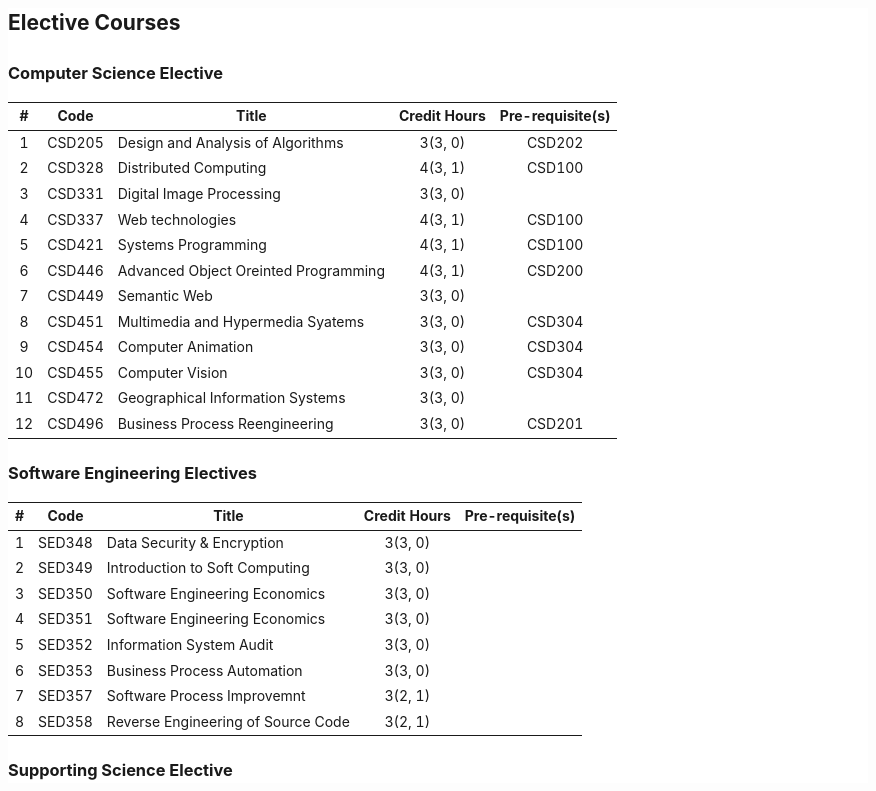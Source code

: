 [^1]: Non-Muslims students can opt for HUM1114 Ethics 3(3, 0) course in lieu of ~HUM110 Islic studies

[^2]: SED499 can only be offered/registered in 7th and 8th  as 2(0, 2) and 4(0, 4) respectively

## Elective Courses

### Computer Science Elective
| # | Code | Title | Credit Hours | Pre-requisite(s) |
|:-:|:----:|-------|:------------:|:----------------:|
| 1 | CSD205 | Design and Analysis of Algorithms | 3(3, 0) | CSD202 |
| 2 | CSD328 | Distributed Computing | 4(3, 1) | CSD100 |
| 3 | CSD331 | Digital Image Processing | 3(3, 0) | |
| 4 | CSD337 | Web technologies | 4(3, 1) | CSD100 |
| 5 | CSD421 | Systems Programming | 4(3, 1) | CSD100 |
| 6 | CSD446 | Advanced Object Oreinted Programming | 4(3, 1) | CSD200 |
| 7 | CSD449 | Semantic Web | 3(3, 0) | |
| 8 | CSD451 | Multimedia and Hypermedia Syatems | 3(3, 0) | CSD304 |
| 9 | CSD454 | Computer Animation | 3(3, 0) | CSD304 |
| 10 | CSD455 | Computer Vision | 3(3, 0) | CSD304 |
| 11 | CSD472 | Geographical Information Systems | 3(3, 0) | |
| 12 | CSD496 | Business Process Reengineering | 3(3, 0) | CSD201 |


### Software Engineering Electives
| # | Code | Title | Credit Hours | Pre-requisite(s) |
|:-:|:----:|-------|:------------:|:----------------:|
| 1 | SED348 | Data Security & Encryption | 3(3, 0) | |
| 2 | SED349 | Introduction to Soft Computing | 3(3, 0) | |
| 3 | SED350 | Software Engineering Economics | 3(3, 0) | |
| 4 | SED351 | Software Engineering Economics | 3(3, 0) | |
| 5 | SED352 | Information System Audit | 3(3, 0) | |
| 6 | SED353 | Business Process Automation | 3(3, 0) | |
| 7 | SED357 | Software Process Improvemnt | 3(2, 1) | |
| 8 | SED358 | Reverse Engineering of Source Code | 3(2, 1) | |

### Supporting Science Elective


[^3]: In depth treatment of one of the following SE Application Domains should be offered in the form of set of two or three courses  of 3 credits each in the selected domain